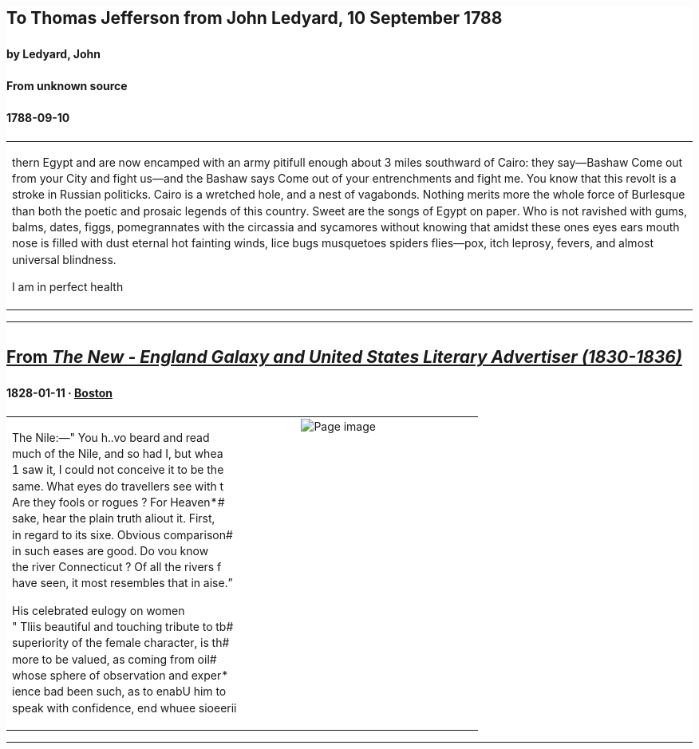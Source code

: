 
## To Thomas Jefferson from John Ledyard, 10 September 1788

#### by Ledyard, John

#### From unknown source

#### 1788-09-10

<table style="width: 100%;"><tr><td style="width: 50%">

thern Egypt and are now encamped with an army pitifull enough about 3 miles southward of Cairo: they say—Bashaw Come out from your City and fight us—and the Bashaw says Come out of your entrenchments and fight me. You know that this revolt is a stroke in Russian politicks. Cairo is a wretched hole, and a nest of vagabonds. Nothing merits more the whole force of Burlesque than both the poetic and prosaic legends of this country. Sweet are the songs of Egypt on paper. Who is not ravished with gums, balms, dates, figgs, pomegrannates with the circassia and sycamores without knowing that amidst these ones eyes ears mouth nose is filled with dust eternal hot fainting winds, lice bugs musquetoes spiders flies—pox, itch leprosy, fevers, and almost universal blindness.  
  
I am in perfect health
</td></tr></table>

---

## [From _The New - England Galaxy and United States Literary Advertiser (1830-1836)_](https://archive.org/details/sim_boston-pearl-and-galaxy_1828-01-11_11_535/page/n0/mode/1up?view=theater)

#### 1828-01-11 &middot; [Boston](http://dbpedia.org/resource/Boston)

<table style="width: 100%;"><tr><td style="width: 50%">

  
  
The Nile:—&quot; You h..vo beard and read  
much of the Nile, and so had I, but whea  
1 saw it, I could not conceive it to be the  
same. What eyes do travellers see with t  
Are they fools or rogues ? For Heaven*#  
sake, hear the plain truth aliout it. First,  
in regard to its sixe. Obvious comparison#  
in such eases are good. Do vou know  
the river Connecticut ? Of all the rivers f  
have seen, it most resembles that in aise.”  
  
His celebrated eulogy on women  
&quot; Tliis beautiful and touching tribute to tb#  
superiority of the female character, is th#  
more to be valued, as coming from oil#  
whose sphere of observation and exper*  
ience bad been such, as to enabU him to  
speak with confidence, end whuee sioeerii
</td><td style="width: 50%; max-height: 75%; margin: auto; display: block;">
<img alt="Page image" src="https://iiif.archive.org/image/iiif/2/sim_boston-pearl-and-galaxy_1828-01-11_11_535%2Fsim_boston-pearl-and-galaxy_1828-01-11_11_535_jp2.zip%2Fsim_boston-pearl-and-galaxy_1828-01-11_11_535_jp2%2Fsim_boston-pearl-and-galaxy_1828-01-11_11_535_0000.jp2/pct:78.32998661311915,53.42191909689558,14.692101740294511,9.136876763875824/600,/0/default.jpg"/>
</td>
</tr></table>

---